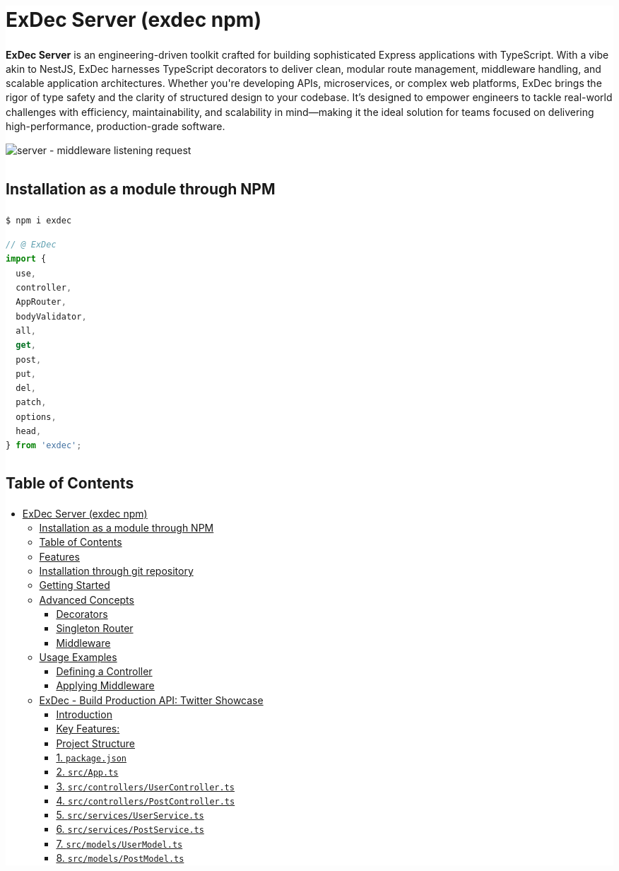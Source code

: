 # ExDec Server (exdec npm)

**ExDec Server** is an engineering-driven toolkit crafted for building sophisticated Express applications with TypeScript. With a vibe akin to NestJS, ExDec harnesses TypeScript decorators to deliver clean, modular route management, middleware handling, and scalable application architectures. Whether you're developing APIs, microservices, or complex web platforms, ExDec brings the rigor of type safety and the clarity of structured design to your codebase. It’s designed to empower engineers to tackle real-world challenges with efficiency, maintainability, and scalability in mind—making it the ideal solution for teams focused on delivering high-performance, production-grade software.

![server - middleware listening request](https://i.imgur.com/1CQ7iGK.png)

## Installation as a module through NPM

```shell
$ npm i exdec
```

```js
// @ ExDec
import {
  use,
  controller,
  AppRouter,
  bodyValidator,
  all,
  get,
  post,
  put,
  del,
  patch,
  options,
  head,
} from 'exdec';
```

## Table of Contents

- [ExDec Server (exdec npm)](#exdec-server-exdec-npm)
  - [Installation as a module through NPM](#installation-as-a-module-through-npm)
  - [Table of Contents](#table-of-contents)
  - [Features](#features)
  - [Installation through git repository](#installation-through-git-repository)
  - [Getting Started](#getting-started)
  - [Advanced Concepts](#advanced-concepts)
    - [Decorators](#decorators)
    - [Singleton Router](#singleton-router)
    - [Middleware](#middleware)
  - [Usage Examples](#usage-examples)
    - [Defining a Controller](#defining-a-controller)
    - [Applying Middleware](#applying-middleware)
  - [ExDec - Build Production API: Twitter Showcase](#exdec---build-production-api-twitter-showcase)
    - [Introduction](#introduction)
    - [Key Features:](#key-features)
    - [Project Structure](#project-structure)
    - [1. `package.json`](#1-packagejson)
    - [2. `src/App.ts`](#2-srcappts)
    - [3. `src/controllers/UserController.ts`](#3-srccontrollersusercontrollerts)
    - [4. `src/controllers/PostController.ts`](#4-srccontrollerspostcontrollerts)
    - [5. `src/services/UserService.ts`](#5-srcservicesuserservicets)
    - [6. `src/services/PostService.ts`](#6-srcservicespostservicets)
    - [7. `src/models/UserModel.ts`](#7-srcmodelsusermodelts)
    - [8. `src/models/PostModel.ts`](#8-srcmodelspostmodelts)